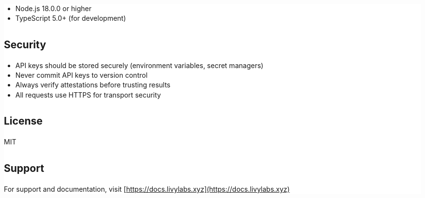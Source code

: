 - Node.js 18.0.0 or higher
- TypeScript 5.0+ (for development)

## Security

- API keys should be stored securely (environment variables, secret managers)
- Never commit API keys to version control
- Always verify attestations before trusting results
- All requests use HTTPS for transport security

## License

MIT

## Support

For support and documentation, visit [https://docs.livylabs.xyz](https://docs.livylabs.xyz) 
